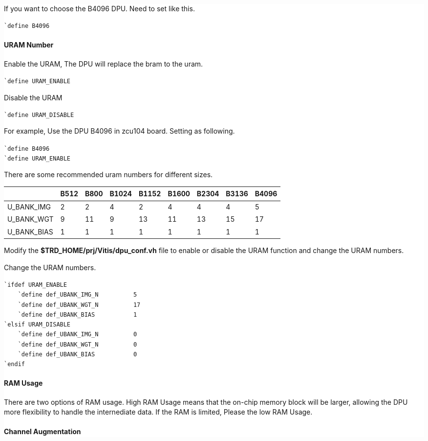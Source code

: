 If you want to choose the B4096 DPU. Need to set like this.

```
`define B4096
```
#### URAM Number

Enable the URAM, The DPU will replace the bram to the uram.

```
`define URAM_ENABLE
```
Disable the URAM
```
`define URAM_DISABLE
```

For example, Use the DPU B4096 in zcu104 board. Setting as following.

```
`define B4096
`define URAM_ENABLE
```

There are some recommended uram numbers for different sizes.

| |B512|B800|B1024|B1152|B1600|B2304|B3136|B4096|
|:---|:---|:---|:---|:---|:---|:---|:---|:---|
|U_BANK_IMG|2|2|4|2|4|4|4|5|
|U_BANK_WGT|9|11|9|13|11|13|15|17|
|U_BANK_BIAS|1|1|1|1|1|1|1|1|

Modify the **$TRD_HOME/prj/Vitis/dpu_conf.vh** file to enable or disable the URAM function and change the URAM numbers.

Change the URAM numbers.

```
`ifdef URAM_ENABLE
    `define def_UBANK_IMG_N          5
    `define def_UBANK_WGT_N          17
    `define def_UBANK_BIAS           1
`elsif URAM_DISABLE
    `define def_UBANK_IMG_N          0
    `define def_UBANK_WGT_N          0
    `define def_UBANK_BIAS           0
`endif
```
#### RAM Usage

There are two options of RAM usage. High RAM Usage means that the on-chip memory block will be larger, allowing the DPU more flexibility to handle the internediate data. If the RAM is limited, Please the low RAM Usage.

#### Channel Augmentation
